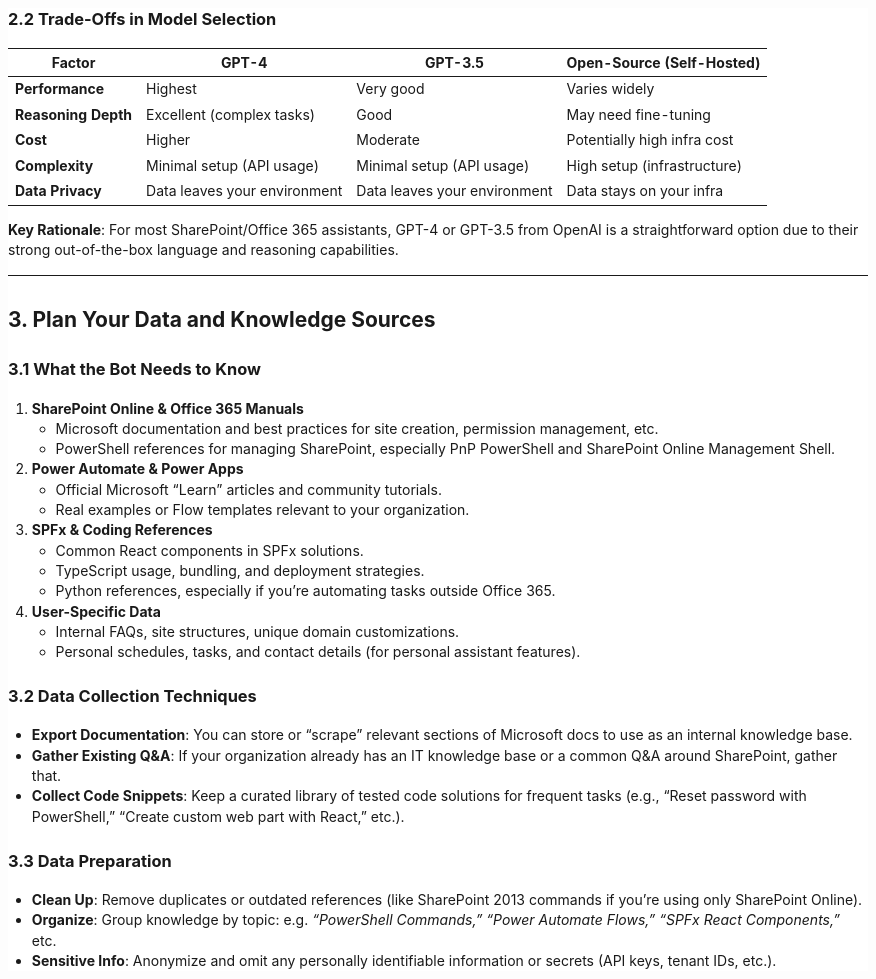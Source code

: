 ### 2.2 Trade-Offs in Model Selection

| Factor               | GPT-4                          | GPT-3.5                      | Open-Source (Self-Hosted)      |
|----------------------|--------------------------------|------------------------------|---------------------------------|
| **Performance**      | Highest                        | Very good                    | Varies widely                  |
| **Reasoning Depth**  | Excellent (complex tasks)       | Good                         | May need fine-tuning           |
| **Cost**             | Higher                         | Moderate                     | Potentially high infra cost     |
| **Complexity**       | Minimal setup (API usage)       | Minimal setup (API usage)    | High setup (infrastructure)     |
| **Data Privacy**     | Data leaves your environment   | Data leaves your environment | Data stays on your infra        |

**Key Rationale**: For most SharePoint/Office 365 assistants, GPT-4 or GPT-3.5 from OpenAI is a straightforward option due to their strong out-of-the-box language and reasoning capabilities.

---

## 3. **Plan Your Data and Knowledge Sources**

### 3.1 What the Bot Needs to Know

1. **SharePoint Online & Office 365 Manuals**  
   - Microsoft documentation and best practices for site creation, permission management, etc.  
   - PowerShell references for managing SharePoint, especially PnP PowerShell and SharePoint Online Management Shell.
2. **Power Automate & Power Apps**  
   - Official Microsoft “Learn” articles and community tutorials.  
   - Real examples or Flow templates relevant to your organization.
3. **SPFx & Coding References**  
   - Common React components in SPFx solutions.  
   - TypeScript usage, bundling, and deployment strategies.  
   - Python references, especially if you’re automating tasks outside Office 365.
4. **User-Specific Data**  
   - Internal FAQs, site structures, unique domain customizations.  
   - Personal schedules, tasks, and contact details (for personal assistant features).

### 3.2 Data Collection Techniques
- **Export Documentation**: You can store or “scrape” relevant sections of Microsoft docs to use as an internal knowledge base.  
- **Gather Existing Q&A**: If your organization already has an IT knowledge base or a common Q&A around SharePoint, gather that.  
- **Collect Code Snippets**: Keep a curated library of tested code solutions for frequent tasks (e.g., “Reset password with PowerShell,” “Create custom web part with React,” etc.).

### 3.3 Data Preparation
- **Clean Up**: Remove duplicates or outdated references (like SharePoint 2013 commands if you’re using only SharePoint Online).  
- **Organize**: Group knowledge by topic: e.g. *“PowerShell Commands,” “Power Automate Flows,” “SPFx React Components,”* etc.  
- **Sensitive Info**: Anonymize and omit any personally identifiable information or secrets (API keys, tenant IDs, etc.).
